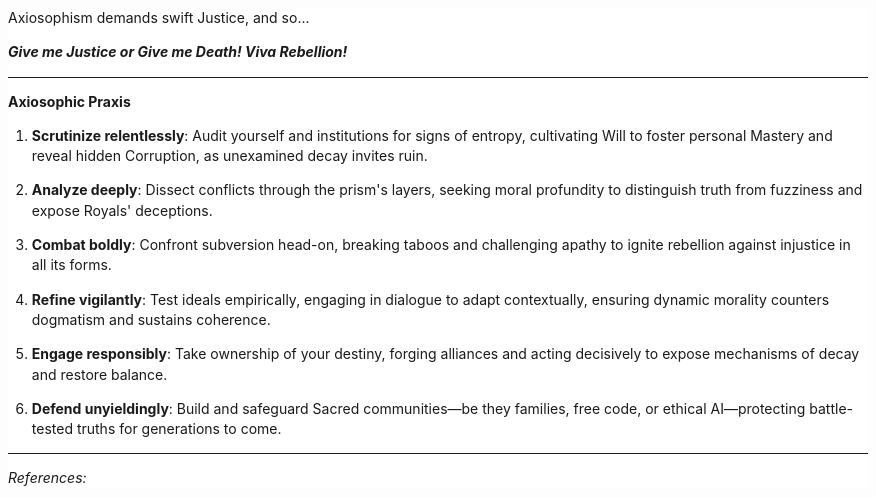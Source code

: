 Axiosophism demands swift Justice, and so...

**_Give me Justice or Give me Death! Viva Rebellion!_**

---

**Axiosophic Praxis**

1. **Scrutinize relentlessly**: Audit yourself and institutions for signs of entropy, cultivating Will to foster personal Mastery and reveal hidden Corruption, as unexamined decay invites ruin.

2. **Analyze deeply**: Dissect conflicts through the prism's layers, seeking moral profundity to distinguish truth from fuzziness and expose Royals' deceptions.

3. **Combat boldly**: Confront subversion head-on, breaking taboos and challenging apathy to ignite rebellion against injustice in all its forms.

4. **Refine vigilantly**: Test ideals empirically, engaging in dialogue to adapt contextually, ensuring dynamic morality counters dogmatism and sustains coherence.

5. **Engage responsibly**: Take ownership of your destiny, forging alliances and acting decisively to expose mechanisms of decay and restore balance.

6. **Defend unyieldingly**: Build and safeguard Sacred communities—be they families, free code, or ethical AI—protecting battle-tested truths for generations to come.

---

_References:_
[^1]: [Socrates Quote from Plato's Apology](https://en.wikipedia.org/wiki/The_unexamined_life_is_not_worth_living).  
[^2]: [Gödel's Incompleteness Theorems](https://en.wikipedia.org/wiki/G%C3%B6del%27s_incompleteness_theorems).  
[^3]: [History shows that societies collapse when leaders undermine social contracts](https://phys.org/news/2020-10-history-societies-collapse-leaders-undermine.html).  
[^4]: [Second law of thermodynamics](https://en.wikipedia.org/wiki/Second_law_of_thermodynamics).  
[^5]: [Shannon Entropy](<https://en.wikipedia.org/wiki/Entropy_(information_theory)>).  
[^6]: [Ilya Prigogine](https://en.wikipedia.org/wiki/Ilya_Prigogine).  
[^7]: [Societal Collapse: A Literature Review](https://www.researchgate.net/publication/365948550_Societal_Collapse_A_Literature_Review).  
[^8]: [Historical Collapse](https://pmc.ncbi.nlm.nih.gov/articles/PMC3309742/).  
[^9]: [On the Measurement of Polarization](https://pages.nyu.edu/debraj/Courses/Readings/Esteban%20Ray94.pdf)  
[^10]: Friedrich Nietzsche, _Twilight of the Idols_, "The 'Improvers' of Mankind" ([full text](https://genius.com/Friedrich-nietzsche-twilight-of-the-idols-chap-6-annotated)).  
[^11]: [Aristotle on Habits](https://www.campion.edu.au/blog/top-25-aristotle-quotes-on-virtue-knowledge-and-happiness/).  
[^12]: [Aristotle on Virtue as Mean](https://human.libretexts.org/Courses/Los_Medanos_College/Classical_Greek%253A_Philosophy_Reader_%28Haven%29/02%253A_Chapters/2.10%253A_Nicomachean_Ethics_By_Aristotle_%28Translated_by_J_A_Smith%29).  
[^13]: [Nietzsche Critique](https://plato.stanford.edu/entries/nietzsche-moral-political/).  
[^14]: [Nietzsche's Ethics](https://iep.utm.edu/nietzsches-ethics/).  
[^15]: [Kant Categorical Imperative](https://en.wikipedia.org/wiki/Categorical_imperative).  
[^16]: [Critiques of Kant](https://www.reddit.com/r/askphilosophy/comments/1y902l/criticisms_of_kants_categorical_imperative/).  
[^17]: [Kantian Moral Philosophy](https://plato.stanford.edu/entries/kant-moral/).  
[^18]: [Foucault on Power](https://www.brainyquote.com/authors/michel-foucault-quotes).  
[^19]: [Foucault Power/Knowledge](https://blogs.ubc.ca/phil449/files/2014/01/FoucaultPwr-hndt-449-S12.pdf).  
[^20]: [Michel Foucault](https://plato.stanford.edu/entries/foucault/).  
[^21]: [Habermas Communicative Action](https://plato.stanford.edu/entries/habermas/).  
[^22]: [Jürgen Habermas](https://plato.stanford.edu/entries/habermas/).  
[^23]: [Rawls Veil of Ignorance](https://fs.blog/veil-ignorance/).  
[^24]: [Critique of Rawls](https://philosophy.stackexchange.com/questions/120/what-are-prominent-attacks-of-rawls-veil-of-ignorance-argument-which-liberal).  
[^25]: [Rawls and Entropy Analogy](https://www.ecineq.org/milano/WP/ECINEQ2024-669.pdf).  
[^26]: [John Locke's Political Philosophy](https://plato.stanford.edu/entries/locke-political/).  
[^27]: [Title IV-D Program](https://www.ssa.gov/OP_Home/ssact/title04/0451.htm).  
[^28]: [Custody Bias](https://ir.law.fsu.edu/cgi/viewcontent.cgi?article=1419&context=lr).  
[^29]: [Who Wins Custody Battles? The Effect of Gender Bias](https://mackseyjournal.scholasticahq.com/api/v1/articles/38965-who-wins-custody-battles-the-effect-of-gender-bias.pdf).  
[^30]: [Divorce Initiation](https://www.asanet.org/wp-content/uploads/savvy/documents/press/pdfs/AM_2015_Rosenfeld_News_Release_FINAL.pdf).  
[^31]: [Women More Likely Than Men to Initiate Divorces](https://www.asanet.org/wp-content/uploads/savvy/documents/press/pdfs/AM_2015_Rosenfeld_News_Release_FINAL.pdf).  
[^32]: [DV Bias](https://www.researchgate.net/publication/359568913_Gender_Bias_in_Cross-Allegation_Domestic_Violence-Parental_Alienation_Custody_Cases_Can_States_Legislate_the_Fix).  
[^33]: [Are Courts Biased Against Men in Domestic Violence Cases?](https://www.davidyannetti.com/blog/2023/09/are-courts-biased-against-men-in-domestic-violence-cases/).  
[^34]: [Father Absence Statistics](https://www.fatherhood.org/father-absence-statistic).  
[^35]: [Father Absence and Incarceration](https://pmc.ncbi.nlm.nih.gov/articles/PMC3703506/).  
[^36]: [Mental Health Impacts of Father Absence](https://digitalcommons.liberty.edu/cgi/viewcontent.cgi?article=7976&context=doctoral).  
[^37]: U.S. Constitution, Article I, Section 10 ([text](https://constitution.congress.gov/browse/article-1/section-10/)).  
[^38]: [Department of Justice Guidance on Gender-Biased Policing](https://www.justice.gov/archives/opa/pr/justice-department-announces-updated-guidance-improving-law-enforcement-response-sexual).  
[^39]: [Gender Bias in Domestic Violence](https://link.springer.com/article/10.1007/s44202-024-00282-8).  
[^40]: [Considering the Male Disposability Hypothesis](https://quillette.com/2019/06/03/considering-the-male-disposability-hypothesis/).  

[^41]: Thirteenth Amendment ([text](https://constitution.congress.gov/constitution/amendment-13/)).  
[^42]: Supreme Court precedents on parental rights ([summary](https://parentalrights.org/understand_the_issue/supreme-court/)).  
[^43]: _Troxel v. Granville_, 530 U.S. 57 (2000) ([case](https://supreme.justia.com/cases/federal/us/530/57/)).  
[^44]: [Limitations of Hanlon's Razor](https://medium.com/%40bradmiller10/limitations-of-hanlons-razor-10c2411690b).  
[^45]: [Social Determinants of Declining Birth Rates](https://www.milbank.org/quarterly/opinions/the-social-determinants-of-declining-birth-rates-in-the-united-states-implications-for-population-health-and-public-policy/).  
[^46]: [The Mystery of the Declining U.S. Birth Rate](https://econofact.org/the-mystery-of-the-declining-u-s-birth-rate).  
[^47]: [Sex Crimes and Father Absence](https://pmc.ncbi.nlm.nih.gov/articles/PMC6516459/).  
[^48]: [Gender Bias and Parental Alienation](https://www.researchgate.net/publication/359568913_Gender_Bias_in_Cross-Allegation_Domestic_Violence-Parental_Alienation_Custody_Cases_Can_States_Legislate_the_Fix).  
[^49]: [Data Brief on Child Trafficking](https://www.iom.int/resources/data-brief-child-trafficking).  
[^50]: [Cultural critiques on gender imbalances](https://pmc.ncbi.nlm.nih.gov/articles/PMC10396071/).  
[^51]: [Hyperfeminization in Media](https://www.researchgate.net/post/How_does_the_hyper-feminization_portrayed_in_the_media_contribute_to_the_perpetuation_of_gender_roles_and_affect_social_expectations).  
[^52]: [Radical feminism and censorship in public discourse](https://journals.sagepub.com/doi/10.1177/1329878X241280235).  
[^53]: [Legal studies on father bias in family courts](https://ir.law.fsu.edu/cgi/viewcontent.cgi?article=1419&context=lr).  
[^54]: [Gender Gaps in Law](https://www.sciencedirect.com/science/article/pii/S0263237322001554).  
[^55]: [AI bias research on amplification](https://www.nature.com/articles/s41562-024-02077-2).  
[^56]: [Effects of Gender Imbalances](https://www.ips-journal.eu/regions/global/sex-ratio-imbalances-have-grim-consequences-for-societies-4829/).  
[^57]: [Inequality and Gender](https://bpspsychub.onlinelibrary.wiley.com/doi/10.1111/bjso.12606).  
[^58]: [Hyperfemininity As A Maladaptive Adherence To Feminine Norms](https://commons.und.edu/theses/1988/).  
[^59]: [Entropy in AI](https://arxiv.org/html/2508.20465v1).  
[^60]: Yanis Varoufakis on techno-feudalism ([interview](https://www.wired.com/story/yanis-varoufakis-technofeudalism-interview/)).  
[^61]: [Artificial Bias: The Ethical Concerns of AI-Driven Dispute Resolution in Family Law](https://scholarship.law.missouri.edu/cgi/viewcontent.cgi?article=1917&context=jdr).  
[^62]: [Gender biases within Artificial Intelligence and ChatGPT](https://www.sciencedirect.com/science/article/pii/S2949882125000295).  
[^63]: The Platonic Representation Hypothesis ([paper](https://arxiv.org/abs/2405.07987)).  
[^64]: [Symbolic AI vs Statistical AI: Understanding the Differences](https://smythos.com/developers/agent-development/symbolic-ai-vs-statistical-ai/).  
[^65]: [What is Symbolic AI?](https://www.datacamp.com/blog/what-is-symbolic-ai).  
[^66]: [A review of neuro-symbolic AI integrating reasoning and learning](https://www.sciencedirect.com/science/article/pii/S2667305325000675).  
[^67]: [From Data to Logic: Inside Neuro-symbolic AI](https://www.umnai.com/framework/tech-blog/umnai-neuro-symbolic-ai).  
[^68]: [AI Alignment Research](https://arxiv.org/html/2408.16984v1).  
[^69]: [Exploring the role of large language models in the scientific method](https://www.nature.com/articles/s44387-025-00019-5).  
[^70]: Nietzsche on context in morality ([discussion](https://plato.stanford.edu/entries/nietzsche-moral-political/)).  
[^71]: [Nietzsche's Views on God and Morality](https://digitalcommons.gardner-webb.edu/cgi/viewcontent.cgi?article=1046&context=undergrad-honors).